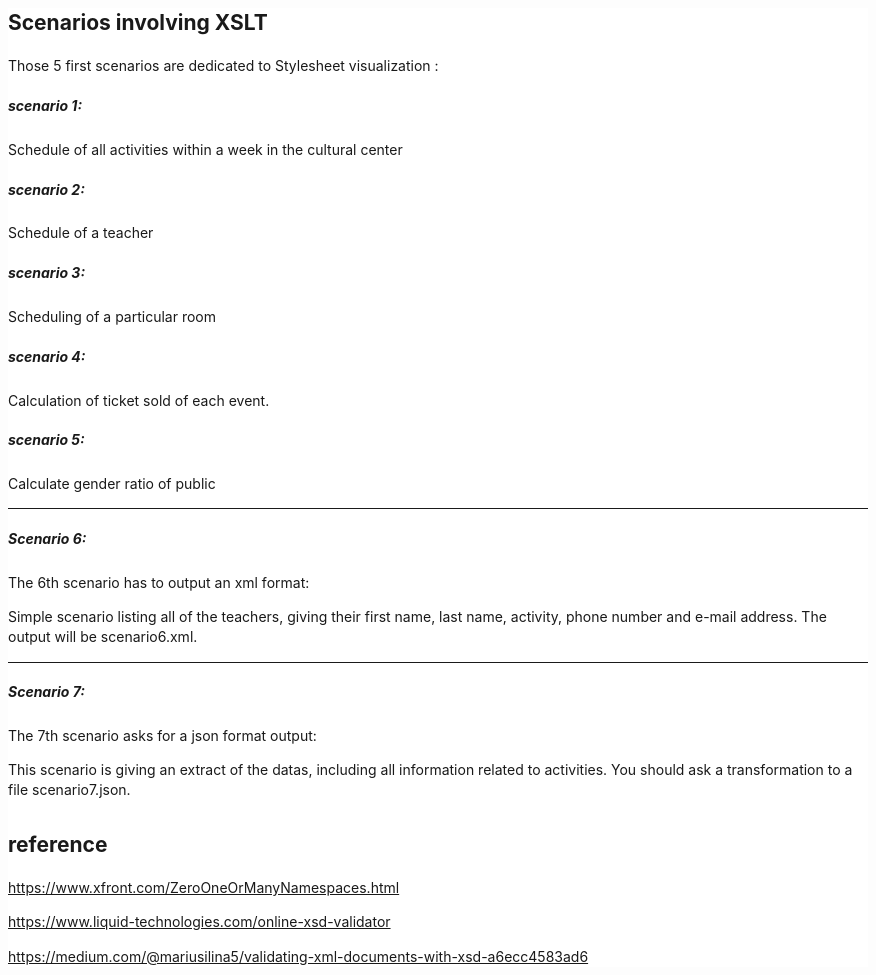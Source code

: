 ```mermaid
```



## Scenarios involving XSLT

Those 5 first scenarios are dedicated to Stylesheet visualization :

##### scenario 1:

Schedule of all activities within a week in the cultural center

##### scenario 2:

Schedule of a teacher

##### scenario 3:

Scheduling of a particular room

##### scenario 4:

Calculation of ticket sold of each event.

##### scenario 5: 

Calculate gender ratio of public

_______________________________________

##### Scenario 6:

The 6th scenario has to output an xml format:

Simple scenario listing all of the teachers, giving their first name, last name, activity, phone number and e-mail address. The output will be scenario6.xml.

______________________________________

##### Scenario 7:

The 7th scenario asks for a json format output:

This scenario is giving an extract of the datas, including all information related to activities.
You should ask a transformation to a file scenario7.json.




## reference

https://www.xfront.com/ZeroOneOrManyNamespaces.html

https://www.liquid-technologies.com/online-xsd-validator

https://medium.com/@mariusilina5/validating-xml-documents-with-xsd-a6ecc4583ad6

